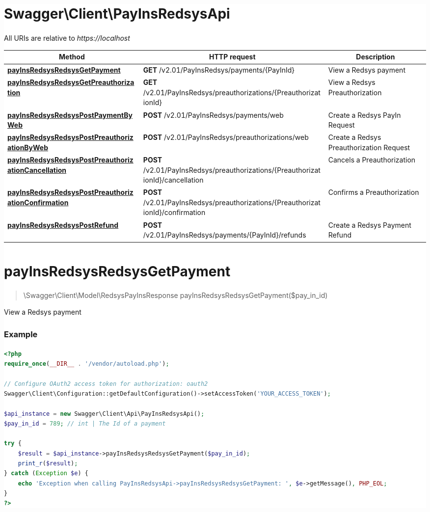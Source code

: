 # Swagger\Client\PayInsRedsysApi

All URIs are relative to *https://localhost*

Method | HTTP request | Description
------------- | ------------- | -------------
[**payInsRedsysRedsysGetPayment**](PayInsRedsysApi.md#payInsRedsysRedsysGetPayment) | **GET** /v2.01/PayInsRedsys/payments/{PayInId} | View a Redsys payment
[**payInsRedsysRedsysGetPreauthorization**](PayInsRedsysApi.md#payInsRedsysRedsysGetPreauthorization) | **GET** /v2.01/PayInsRedsys/preauthorizations/{PreauthorizationId} | View a Redsys Preauthorization
[**payInsRedsysRedsysPostPaymentByWeb**](PayInsRedsysApi.md#payInsRedsysRedsysPostPaymentByWeb) | **POST** /v2.01/PayInsRedsys/payments/web | Create a Redsys PayIn Request
[**payInsRedsysRedsysPostPreauthorizationByWeb**](PayInsRedsysApi.md#payInsRedsysRedsysPostPreauthorizationByWeb) | **POST** /v2.01/PayInsRedsys/preauthorizations/web | Create a Redsys Preauthorization Request
[**payInsRedsysRedsysPostPreauthorizationCancellation**](PayInsRedsysApi.md#payInsRedsysRedsysPostPreauthorizationCancellation) | **POST** /v2.01/PayInsRedsys/preauthorizations/{PreauthorizationId}/cancellation | Cancels a Preauthorization
[**payInsRedsysRedsysPostPreauthorizationConfirmation**](PayInsRedsysApi.md#payInsRedsysRedsysPostPreauthorizationConfirmation) | **POST** /v2.01/PayInsRedsys/preauthorizations/{PreauthorizationId}/confirmation | Confirms a Preauthorization
[**payInsRedsysRedsysPostRefund**](PayInsRedsysApi.md#payInsRedsysRedsysPostRefund) | **POST** /v2.01/PayInsRedsys/payments/{PayInId}/refunds | Create a Redsys Payment Refund


# **payInsRedsysRedsysGetPayment**
> \Swagger\Client\Model\RedsysPayInsResponse payInsRedsysRedsysGetPayment($pay_in_id)

View a Redsys payment



### Example
```php
<?php
require_once(__DIR__ . '/vendor/autoload.php');

// Configure OAuth2 access token for authorization: oauth2
Swagger\Client\Configuration::getDefaultConfiguration()->setAccessToken('YOUR_ACCESS_TOKEN');

$api_instance = new Swagger\Client\Api\PayInsRedsysApi();
$pay_in_id = 789; // int | The Id of a payment

try {
    $result = $api_instance->payInsRedsysRedsysGetPayment($pay_in_id);
    print_r($result);
} catch (Exception $e) {
    echo 'Exception when calling PayInsRedsysApi->payInsRedsysRedsysGetPayment: ', $e->getMessage(), PHP_EOL;
}
?>
```
